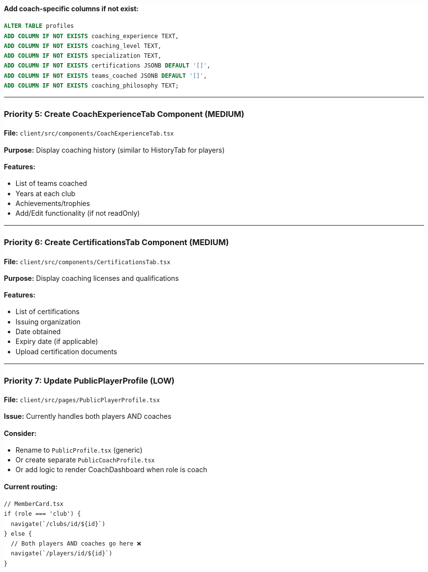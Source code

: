 **Add coach-specific columns if not exist:**
```sql
ALTER TABLE profiles
ADD COLUMN IF NOT EXISTS coaching_experience TEXT,
ADD COLUMN IF NOT EXISTS coaching_level TEXT,
ADD COLUMN IF NOT EXISTS specialization TEXT,
ADD COLUMN IF NOT EXISTS certifications JSONB DEFAULT '[]',
ADD COLUMN IF NOT EXISTS teams_coached JSONB DEFAULT '[]',
ADD COLUMN IF NOT EXISTS coaching_philosophy TEXT;
```

---

### Priority 5: Create CoachExperienceTab Component (MEDIUM)

**File:** `client/src/components/CoachExperienceTab.tsx`

**Purpose:** Display coaching history (similar to HistoryTab for players)

**Features:**
- List of teams coached
- Years at each club
- Achievements/trophies
- Add/Edit functionality (if not readOnly)

---

### Priority 6: Create CertificationsTab Component (MEDIUM)

**File:** `client/src/components/CertificationsTab.tsx`

**Purpose:** Display coaching licenses and qualifications

**Features:**
- List of certifications
- Issuing organization
- Date obtained
- Expiry date (if applicable)
- Upload certification documents

---

### Priority 7: Update PublicPlayerProfile (LOW)

**File:** `client/src/pages/PublicPlayerProfile.tsx`

**Issue:** Currently handles both players AND coaches

**Consider:**
- Rename to `PublicProfile.tsx` (generic)
- Or create separate `PublicCoachProfile.tsx`
- Or add logic to render CoachDashboard when role is coach

**Current routing:**
```tsx
// MemberCard.tsx
if (role === 'club') {
  navigate(`/clubs/id/${id}`)
} else {
  // Both players AND coaches go here ❌
  navigate(`/players/id/${id}`)
}
```
